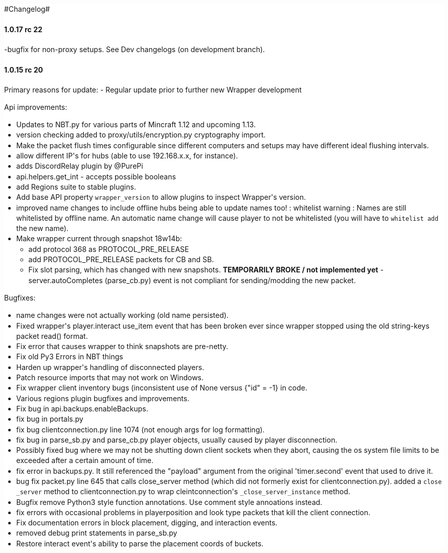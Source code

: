 #Changelog#
<h4>1.0.17 rc 22</h4>
-bugfix for non-proxy setups.  See Dev changelogs (on development branch).

<h4>1.0.15 rc 20</h4>
Primary reasons for update:
- Regular update prior to further new Wrapper development

Api improvements:
- Updates to NBT.py for various parts of Mincraft 1.12 and upcoming 1.13.
- version checking added to proxy/utils/encryption.py cryptography import.
- Make the packet flush times configurable since different computers and setups may have different ideal flushing intervals.
- allow different IP's for hubs (able to use 192.168.x.x, for instance).
- adds DiscordRelay plugin by @PurePi
- api.helpers.get_int - accepts possible booleans
- add Regions suite to stable plugins.
- Add base API property `wrapper_version` to allow plugins to inspect Wrapper's version.
- improved name changes to include offline hubs being able to update names too!
  : whitelist warning : Names are still whitelisted by offline name. An
   automatic name change will cause player to not be whitelisted (you will
   have to `whitelist add` the new name).
- Make wrapper current through snapshot 18w14b:
    - add protocol 368 as PROTOCOL_PRE_RELEASE
    - add PROTOCOL_PRE_RELEASE packets for CB and SB.
    - Fix slot parsing, which has changed with new snapshots.
    **TEMPORARILY BROKE / not implemented yet** - server.autoCompletes
     (parse_cb.py) event is not compliant for sending/modding the new packet.

Bugfixes:
- name changes were not actually working (old name persisted).
- Fixed wrapper's player.interact use_item event that has been broken
 ever since wrapper stopped using the old string-keys packet read() format.
- Fix error that causes wrapper to think snapshots are pre-netty.
- Fix old Py3 Errors in NBT things
- Harden up wrapper's handling of disconnected players.
- Patch resource imports that may not work on Windows.
- Fix wrapper client inventory bugs (inconsistent use of None versus {"id" = -1}
 in code.
- Various regions plugin bugfixes and improvements.
- Fix bug in api.backups.enableBackups.
- fix bug in portals.py
- fix bug clientconnection.py line 1074 (not enough args for log formatting).
- fix bug in parse_sb.py and parse_cb.py player objects, usually caused by player disconnection.
- Possibly fixed bug where we may not be shutting down client sockets when they abort,
 causing the os system file limits to be exceeded after a certain amount of time.
- fix error in backups.py.  It still referenced the "payload" argument from
 the original 'timer.second' event that used to drive it.
- bug fix packet.py line 645 that calls close_server method (which did not
 formerly exist for clientconnection.py).  added a `close_server` method to
 clientconnection.py to wrap cleintconnection's `_close_server_instance` method.
- Bugfix remove Python3 style function annotations.  Use comment style annoations instead.
- fix errors with occasional problems in playerposition and look type packets that kill the client connection.
- Fix documentation errors in block placement, digging, and interaction events.
- removed debug print statements in parse_sb.py
- Restore interact event's ability to parse the placement coords of buckets.
